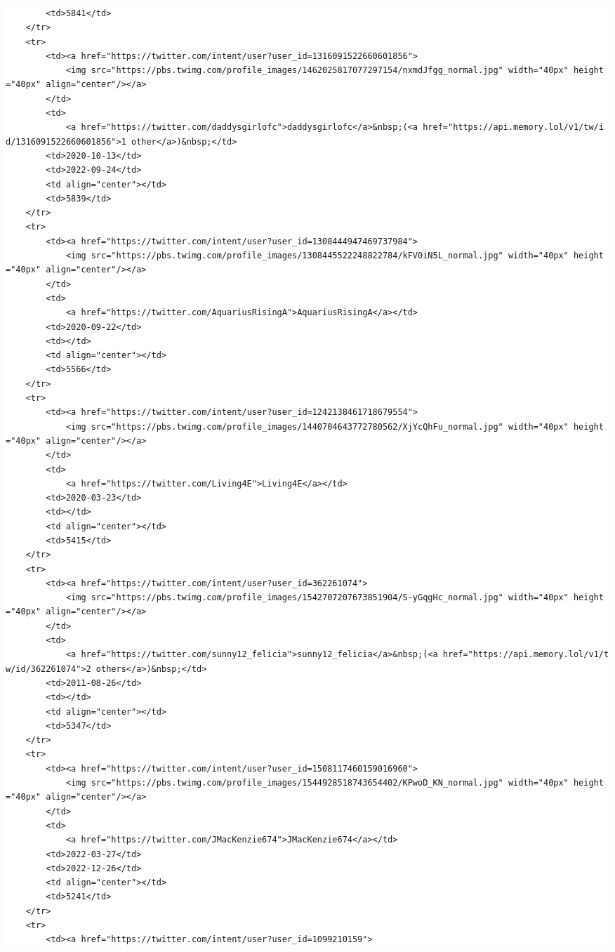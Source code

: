             <td>5841</td>
        </tr>
        <tr>
            <td><a href="https://twitter.com/intent/user?user_id=1316091522660601856">
                <img src="https://pbs.twimg.com/profile_images/1462025817077297154/nxmdJfgg_normal.jpg" width="40px" height="40px" align="center"/></a>
            </td>
            <td>
                <a href="https://twitter.com/daddysgirlofc">daddysgirlofc</a>&nbsp;(<a href="https://api.memory.lol/v1/tw/id/1316091522660601856">1 other</a>)&nbsp;</td>
            <td>2020-10-13</td>
            <td>2022-09-24</td>
            <td align="center"></td>
            <td>5839</td>
        </tr>
        <tr>
            <td><a href="https://twitter.com/intent/user?user_id=1308444947469737984">
                <img src="https://pbs.twimg.com/profile_images/1308445522248822784/kFV0iN5L_normal.jpg" width="40px" height="40px" align="center"/></a>
            </td>
            <td>
                <a href="https://twitter.com/AquariusRisingA">AquariusRisingA</a></td>
            <td>2020-09-22</td>
            <td></td>
            <td align="center"></td>
            <td>5566</td>
        </tr>
        <tr>
            <td><a href="https://twitter.com/intent/user?user_id=1242138461718679554">
                <img src="https://pbs.twimg.com/profile_images/1440704643772780562/XjYcQhFu_normal.jpg" width="40px" height="40px" align="center"/></a>
            </td>
            <td>
                <a href="https://twitter.com/Living4E">Living4E</a></td>
            <td>2020-03-23</td>
            <td></td>
            <td align="center"></td>
            <td>5415</td>
        </tr>
        <tr>
            <td><a href="https://twitter.com/intent/user?user_id=362261074">
                <img src="https://pbs.twimg.com/profile_images/1542707207673851904/S-yGqgHc_normal.jpg" width="40px" height="40px" align="center"/></a>
            </td>
            <td>
                <a href="https://twitter.com/sunny12_felicia">sunny12_felicia</a>&nbsp;(<a href="https://api.memory.lol/v1/tw/id/362261074">2 others</a>)&nbsp;</td>
            <td>2011-08-26</td>
            <td></td>
            <td align="center"></td>
            <td>5347</td>
        </tr>
        <tr>
            <td><a href="https://twitter.com/intent/user?user_id=1508117460159016960">
                <img src="https://pbs.twimg.com/profile_images/1544928518743654402/KPwoD_KN_normal.jpg" width="40px" height="40px" align="center"/></a>
            </td>
            <td>
                <a href="https://twitter.com/JMacKenzie674">JMacKenzie674</a></td>
            <td>2022-03-27</td>
            <td>2022-12-26</td>
            <td align="center"></td>
            <td>5241</td>
        </tr>
        <tr>
            <td><a href="https://twitter.com/intent/user?user_id=1099210159">